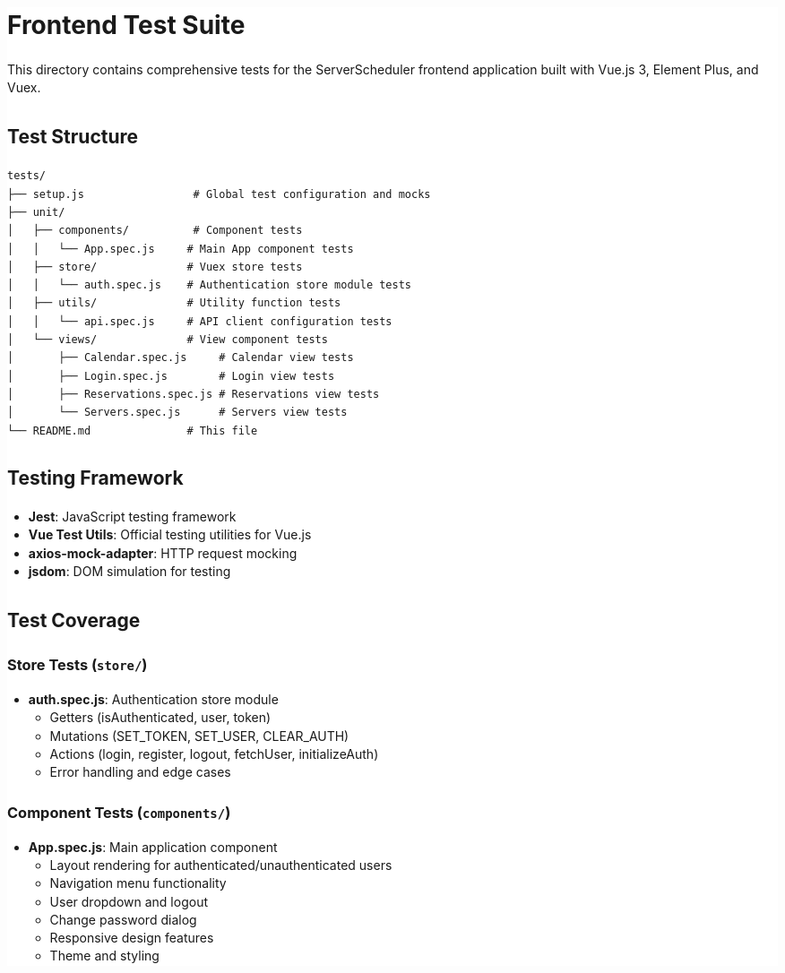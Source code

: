 # Frontend Test Suite

This directory contains comprehensive tests for the ServerScheduler frontend application built with Vue.js 3, Element Plus, and Vuex.

## Test Structure

```
tests/
├── setup.js                 # Global test configuration and mocks
├── unit/
│   ├── components/          # Component tests
│   │   └── App.spec.js     # Main App component tests
│   ├── store/              # Vuex store tests
│   │   └── auth.spec.js    # Authentication store module tests
│   ├── utils/              # Utility function tests
│   │   └── api.spec.js     # API client configuration tests
│   └── views/              # View component tests
│       ├── Calendar.spec.js     # Calendar view tests
│       ├── Login.spec.js        # Login view tests
│       ├── Reservations.spec.js # Reservations view tests
│       └── Servers.spec.js      # Servers view tests
└── README.md               # This file
```

## Testing Framework

- **Jest**: JavaScript testing framework
- **Vue Test Utils**: Official testing utilities for Vue.js
- **axios-mock-adapter**: HTTP request mocking
- **jsdom**: DOM simulation for testing

## Test Coverage

### Store Tests (`store/`)
- **auth.spec.js**: Authentication store module
  - Getters (isAuthenticated, user, token)
  - Mutations (SET_TOKEN, SET_USER, CLEAR_AUTH)
  - Actions (login, register, logout, fetchUser, initializeAuth)
  - Error handling and edge cases

### Component Tests (`components/`)
- **App.spec.js**: Main application component
  - Layout rendering for authenticated/unauthenticated users
  - Navigation menu functionality
  - User dropdown and logout
  - Change password dialog
  - Responsive design features
  - Theme and styling
